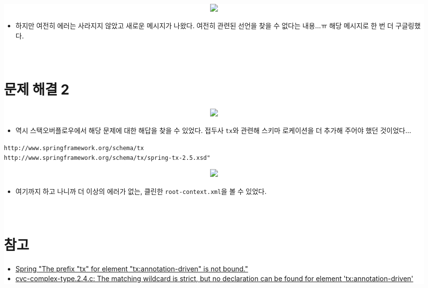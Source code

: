 <p align="center"><img src="../../assets/images/tranError4.png" width="700"></p>

* 하지만 여전히 에러는 사라지지 않았고 새로운 메시지가 나왔다. 여전히 관련된 선언을 찾을 수 없다는 내용...ㅠ 해당 메시지로 한 번 더 구글링했다.<br><br><br>

# 문제 해결 2

<p align="center"><img src="../../assets/images/tranError5.png" width="600"></p>

* 역시 스택오버플로우에서 해당 문제에 대한 해답을 찾을 수 있었다. 접두사 `tx`와 관련해 스키마 로케이션을 더 추가해 주어야 했던 것이었다...

```xml
http://www.springframework.org/schema/tx 
http://www.springframework.org/schema/tx/spring-tx-2.5.xsd"
```

<p align="center"><img src="../../assets/images/tranError6.png" width="600"></p>

* 여기까지 하고 나니까 더 이상의 에러가 없는, 클린한 `root-context.xml`을 볼 수 있었다.<br><br><br>

# 참고
* [Spring "The prefix "tx" for element "tx:annotation-driven" is not bound."](https://stackoverflow.com/questions/10373222/spring-the-prefix-tx-for-element-txannotation-driven-is-not-bound)
* [cvc-complex-type.2.4.c: The matching wildcard is strict, but no declaration can be found for element 'tx:annotation-driven'](https://stackoverflow.com/questions/17566391/cvc-complex-type-2-4-c-the-matching-wildcard-is-strict-but-no-declaration-can)
